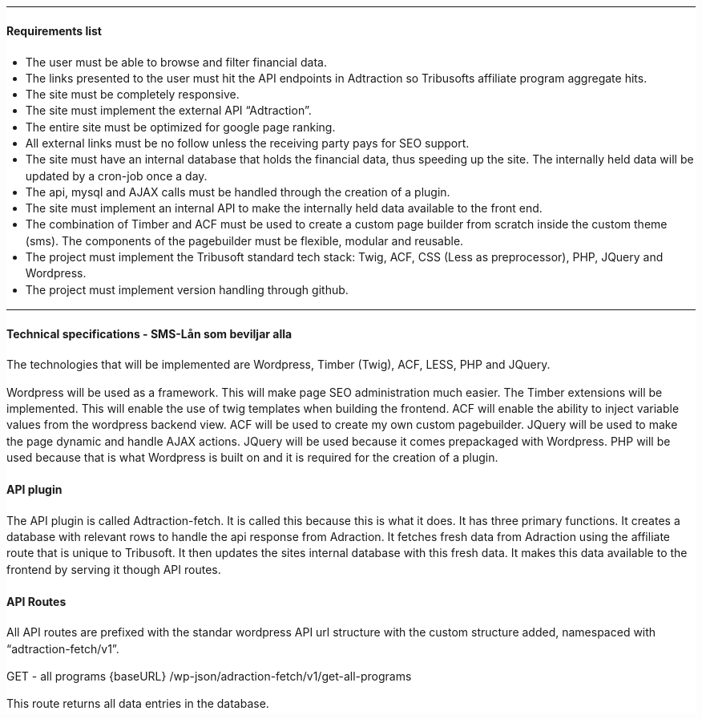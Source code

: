 <hr>

#### Requirements list <a name="requirements"></a>
- The user must be able to browse and filter financial data.
- The links presented to the user must hit the API endpoints in Adtraction so Tribusofts affiliate program aggregate hits.
- The site must be completely responsive.
- The site must implement the external API “Adtraction”.
- The entire site must be optimized for google page ranking.
- All external links must be no follow unless the receiving party pays for SEO support.
- The site must have an internal database that holds the financial data, thus speeding up the site.
The internally held data will be updated by a cron-job once a day.
- The api, mysql and AJAX calls must be handled through the creation of a plugin.
- The site must implement an internal API to make the internally held data available to the front end.
- The combination of Timber and ACF must be used to create a custom page builder from scratch inside the custom theme (sms).
The components of the pagebuilder must be flexible, modular and reusable.
- The project must implement the Tribusoft standard tech stack: Twig, ACF, CSS (Less as preprocessor), PHP, JQuery and Wordpress.
- The project must implement version handling through github.


<hr>

#### Technical specifications - SMS-Lån som beviljar alla <a name="technical"></a>

The technologies that will be implemented are Wordpress, Timber (Twig), ACF, LESS, PHP and JQuery.

Wordpress will be used as a framework. This will make page SEO administration much easier. The Timber extensions will be implemented. This will enable the use of twig templates when building the frontend. ACF will enable the ability to inject variable values from the wordpress backend view. ACF will be used to create my own custom pagebuilder. JQuery will be used to make the page dynamic and handle AJAX actions. JQuery will be used because it comes prepackaged with Wordpress. PHP will be used because that is what Wordpress is built on and it is required for the creation of a plugin.  

#### API plugin <a name="api"></a>
The API plugin is called Adtraction-fetch. It is called this because this is what it does. It has three primary functions.
It creates a database with relevant rows to handle the api response from Adraction.
It fetches fresh data from Adraction using the affiliate route that is unique to Tribusoft. It then updates the sites internal database with this fresh data.
It makes this data available to the frontend by serving it though API routes.

#### API Routes <a name="api-routes"></a>
All API routes are prefixed with the standar wordpress API url structure with the custom structure added, namespaced with “adtraction-fetch/v1”.

GET - all programs
{baseURL} /wp-json/adraction-fetch/v1/get-all-programs

This route returns all data entries in the database.
